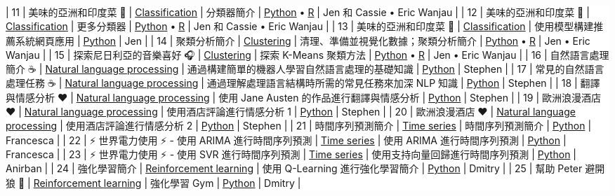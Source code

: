 |      11       |             美味的亞洲和印度菜 🍜             |    [Classification](4-Classification/README.md)     | 分類器簡介                                                                                                     | [Python](4-Classification/2-Classifiers-1/README.md) • [R](../../4-Classification/2-Classifiers-1/solution/R/lesson_11.html) | Jen 和 Cassie • Eric Wanjau |
|      12       |             美味的亞洲和印度菜 🍜             |    [Classification](4-Classification/README.md)     | 更多分類器                                                                                                                | [Python](4-Classification/3-Classifiers-2/README.md) • [R](../../4-Classification/3-Classifiers-2/solution/R/lesson_12.html) | Jen 和 Cassie • Eric Wanjau |
|      13       |             美味的亞洲和印度菜 🍜             |    [Classification](4-Classification/README.md)     | 使用模型構建推薦系統網頁應用                                                                                    |                                              [Python](4-Classification/4-Applied/README.md)                                              |                         Jen                          |
|      14       |                   聚類分析簡介                   |        [Clustering](5-Clustering/README.md)         | 清理、準備並視覺化數據；聚類分析簡介                                                                |         [Python](5-Clustering/1-Visualize/README.md) • [R](../../5-Clustering/1-Visualize/solution/R/lesson_14.html)         |      Jen • Eric Wanjau       |
|      15       |              探索尼日利亞的音樂喜好 🎧              |        [Clustering](5-Clustering/README.md)         | 探索 K-Means 聚類方法                                                                                           |           [Python](5-Clustering/2-K-Means/README.md) • [R](../../5-Clustering/2-K-Means/solution/R/lesson_15.html)           |      Jen • Eric Wanjau       |
|      16       |        自然語言處理簡介 ☕️         |   [Natural language processing](6-NLP/README.md)    | 通過構建簡單的機器人學習自然語言處理的基礎知識                                                                             |                                             [Python](6-NLP/1-Introduction-to-NLP/README.md)                                              |                       Stephen                        |
|      17       |                      常見的自然語言處理任務 ☕️                      |   [Natural language processing](6-NLP/README.md)    | 通過理解處理語言結構時所需的常見任務來加深 NLP 知識                          |                                                    [Python](6-NLP/2-Tasks/README.md)                                                     |                       Stephen                        |
|      18       |             翻譯與情感分析 ♥️              |   [Natural language processing](6-NLP/README.md)    | 使用 Jane Austen 的作品進行翻譯與情感分析                                                                             |                                            [Python](6-NLP/3-Translation-Sentiment/README.md)                                             |                       Stephen                        |
|      19       |                  歐洲浪漫酒店 ♥️                  |   [Natural language processing](6-NLP/README.md)    | 使用酒店評論進行情感分析 1                                                                                         |                                               [Python](6-NLP/4-Hotel-Reviews-1/README.md)                                                |                       Stephen                        |
|      20       |                  歐洲浪漫酒店 ♥️                  |   [Natural language processing](6-NLP/README.md)    | 使用酒店評論進行情感分析 2                                                                                         |                                               [Python](6-NLP/5-Hotel-Reviews-2/README.md)                                                |                       Stephen                        |
|      21       |            時間序列預測簡介             |        [Time series](7-TimeSeries/README.md)        | 時間序列預測簡介                                                                                         |                                             [Python](7-TimeSeries/1-Introduction/README.md)                                              |                      Francesca                       |
|      22       | ⚡️ 世界電力使用 ⚡️ - 使用 ARIMA 進行時間序列預測 |        [Time series](7-TimeSeries/README.md)        | 使用 ARIMA 進行時間序列預測                                                                                              |                                                 [Python](7-TimeSeries/2-ARIMA/README.md)                                                 |                      Francesca                       |
|      23       |  ⚡️ 世界電力使用 ⚡️ - 使用 SVR 進行時間序列預測  |        [Time series](7-TimeSeries/README.md)        | 使用支持向量回歸進行時間序列預測                                                                           |                                                  [Python](7-TimeSeries/3-SVR/README.md)                                                  |                       Anirban                        |
|      24       |             強化學習簡介             | [Reinforcement learning](8-Reinforcement/README.md) | 使用 Q-Learning 進行強化學習簡介                                                                          |                                             [Python](8-Reinforcement/1-QLearning/README.md)                                              |                        Dmitry                        |
|      25       |                 幫助 Peter 避開狼 🐺                  | [Reinforcement learning](8-Reinforcement/README.md) | 強化學習 Gym                                                                                                      |                                                [Python](8-Reinforcement/2-Gym/README.md)                                                 |                        Dmitry                        |